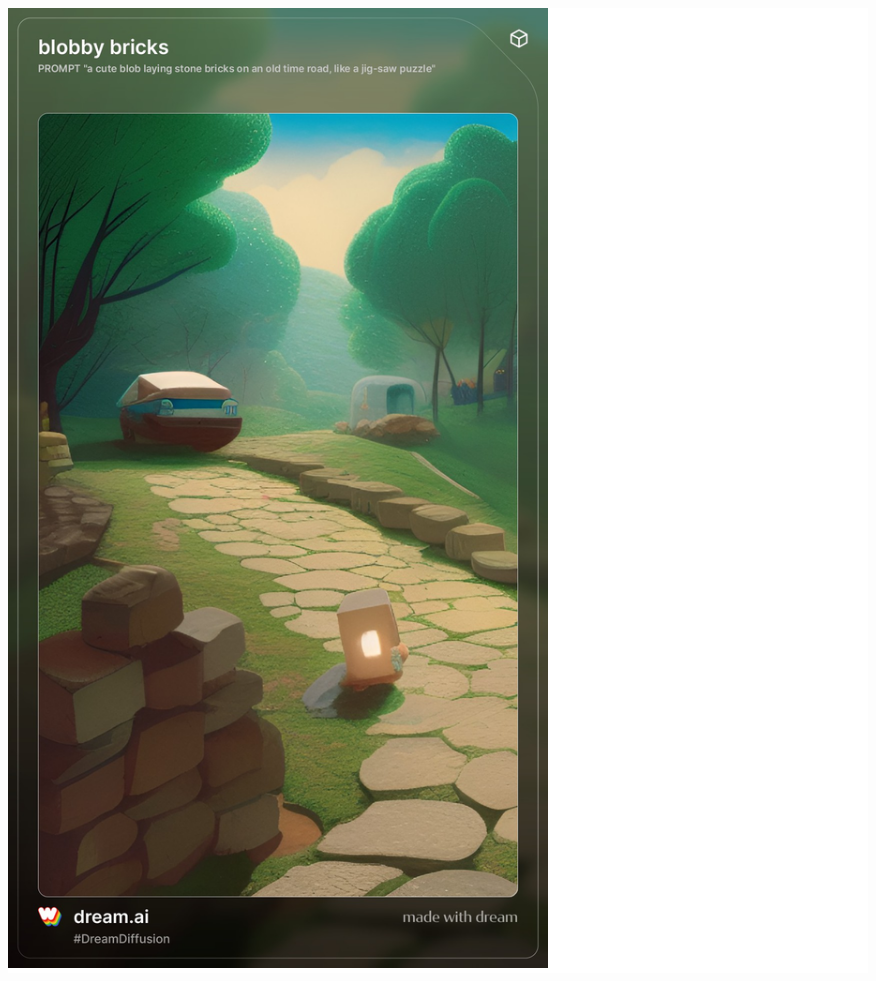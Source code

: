 <img src="blobby_bricks_TradingCard.jpg" alt="[Created with WOMBO Dream](https://www.wombo.art/listing/ff57e347-4214-4c9e-80b4-3b5ffd8cec6e)" width="540" />


